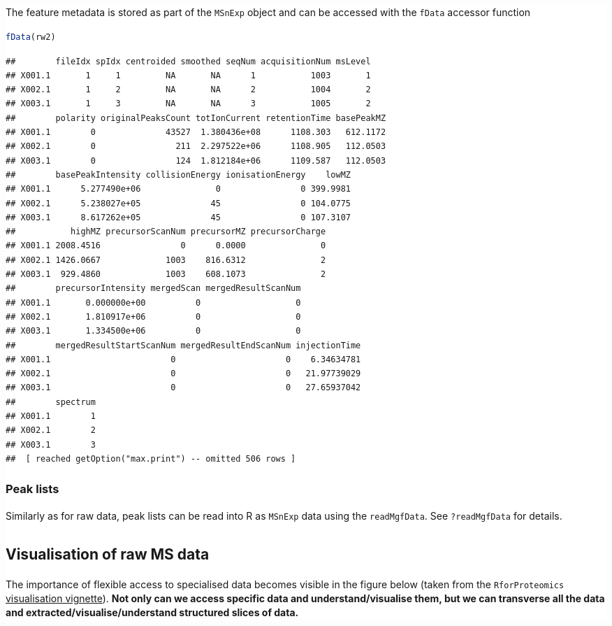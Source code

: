 The feature metadata is stored as part of the `MSnExp` object and can
be accessed with the `fData` accessor function


```r
fData(rw2)
```

```
##        fileIdx spIdx centroided smoothed seqNum acquisitionNum msLevel
## X001.1       1     1         NA       NA      1           1003       1
## X002.1       1     2         NA       NA      2           1004       2
## X003.1       1     3         NA       NA      3           1005       2
##        polarity originalPeaksCount totIonCurrent retentionTime basePeakMZ
## X001.1        0              43527  1.380436e+08      1108.303   612.1172
## X002.1        0                211  2.297522e+06      1108.905   112.0503
## X003.1        0                124  1.812184e+06      1109.587   112.0503
##        basePeakIntensity collisionEnergy ionisationEnergy    lowMZ
## X001.1      5.277490e+06               0                0 399.9981
## X002.1      5.238027e+05              45                0 104.0775
## X003.1      8.617262e+05              45                0 107.3107
##           highMZ precursorScanNum precursorMZ precursorCharge
## X001.1 2008.4516                0      0.0000               0
## X002.1 1426.0667             1003    816.6312               2
## X003.1  929.4860             1003    608.1073               2
##        precursorIntensity mergedScan mergedResultScanNum
## X001.1       0.000000e+00          0                   0
## X002.1       1.810917e+06          0                   0
## X003.1       1.334500e+06          0                   0
##        mergedResultStartScanNum mergedResultEndScanNum injectionTime
## X001.1                        0                      0    6.34634781
## X002.1                        0                      0   21.97739029
## X003.1                        0                      0   27.65937042
##        spectrum
## X001.1        1
## X002.1        2
## X003.1        3
##  [ reached getOption("max.print") -- omitted 506 rows ]
```

### Peak lists

Similarly as for raw data, peak lists can be read into R as `MSnExp`
data using the `readMgfData`. See `?readMgfData` for details.

## Visualisation of raw MS data


The importance of flexible access to specialised data becomes visible
in the figure below (taken from the `RforProteomics`
[visualisation vignette](http://bioconductor.org/packages/release/data/experiment/vignettes/RforProteomics/inst/doc/RProtVis.html)).
**Not only can we access specific data and understand/visualise them,
but we can transverse all the data and extracted/visualise/understand
structured slices of data.**
